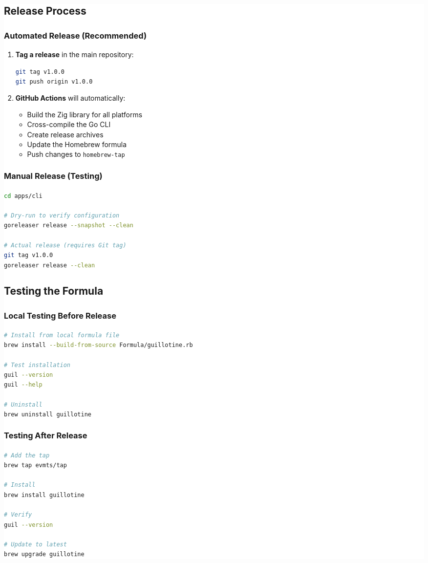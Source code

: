 ## Release Process

### Automated Release (Recommended)

1. **Tag a release** in the main repository:
   ```bash
   git tag v1.0.0
   git push origin v1.0.0
   ```

2. **GitHub Actions** will automatically:
   - Build the Zig library for all platforms
   - Cross-compile the Go CLI
   - Create release archives
   - Update the Homebrew formula
   - Push changes to `homebrew-tap`

### Manual Release (Testing)

```bash
cd apps/cli

# Dry-run to verify configuration
goreleaser release --snapshot --clean

# Actual release (requires Git tag)
git tag v1.0.0
goreleaser release --clean
```

## Testing the Formula

### Local Testing Before Release

```bash
# Install from local formula file
brew install --build-from-source Formula/guillotine.rb

# Test installation
guil --version
guil --help

# Uninstall
brew uninstall guillotine
```

### Testing After Release

```bash
# Add the tap
brew tap evmts/tap

# Install
brew install guillotine

# Verify
guil --version

# Update to latest
brew upgrade guillotine
```
